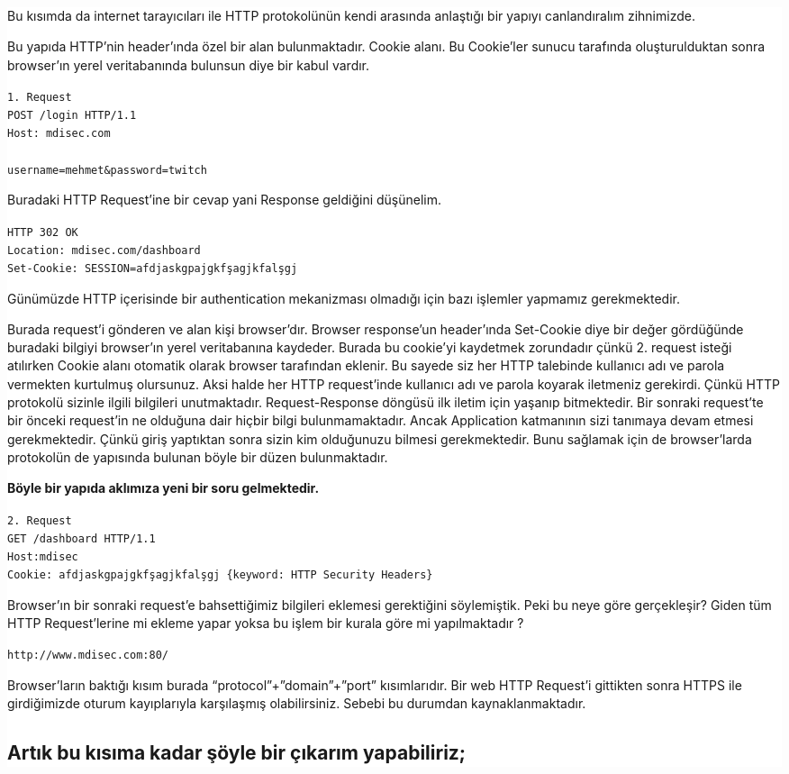 Bu kısımda da internet tarayıcıları ile HTTP protokolünün kendi arasında anlaştığı bir yapıyı canlandıralım zihnimizde.

Bu yapıda HTTP’nin header’ında özel bir alan bulunmaktadır. Cookie alanı. Bu Cookie’ler sunucu tarafında oluşturulduktan sonra browser’ın yerel veritabanında bulunsun diye bir kabul vardır.

```
1. Request
POST /login HTTP/1.1
Host: mdisec.com

username=mehmet&password=twitch
```

Buradaki HTTP Request’ine bir cevap yani Response geldiğini düşünelim.

```
HTTP 302 OK
Location: mdisec.com/dashboard
Set-Cookie: SESSION=afdjaskgpajgkfşagjkfalşgj
```

Günümüzde HTTP içerisinde bir authentication mekanizması olmadığı için bazı işlemler yapmamız gerekmektedir.

Burada request’i gönderen ve alan kişi browser’dır. Browser response’un header’ında Set-Cookie diye bir değer gördüğünde buradaki bilgiyi browser’ın yerel veritabanına kaydeder. Burada bu cookie’yi kaydetmek zorundadır çünkü 2. request isteği atılırken Cookie alanı otomatik olarak browser tarafından eklenir. Bu sayede siz her HTTP talebinde kullanıcı adı ve parola vermekten kurtulmuş olursunuz. Aksi halde her HTTP request’inde kullanıcı adı ve parola koyarak iletmeniz gerekirdi. Çünkü HTTP protokolü sizinle ilgili bilgileri unutmaktadır. Request-Response döngüsü ilk iletim için yaşanıp bitmektedir. Bir sonraki request’te bir önceki request’in ne olduğuna dair hiçbir bilgi bulunmamaktadır. Ancak Application katmanının sizi tanımaya devam etmesi gerekmektedir. Çünkü giriş yaptıktan sonra sizin kim olduğunuzu bilmesi gerekmektedir. Bunu sağlamak için de browser’larda protokolün de yapısında bulunan böyle bir düzen bulunmaktadır.

**Böyle bir yapıda aklımıza yeni bir soru gelmektedir.**

```
2. Request
GET /dashboard HTTP/1.1
Host:mdisec
Cookie: afdjaskgpajgkfşagjkfalşgj {keyword: HTTP Security Headers}
```

Browser’ın bir sonraki request’e bahsettiğimiz bilgileri eklemesi gerektiğini söylemiştik. Peki bu neye göre gerçekleşir? Giden tüm HTTP Request’lerine mi ekleme yapar yoksa bu işlem bir kurala göre mi yapılmaktadır ?

```
http://www.mdisec.com:80/
```

Browser’ların baktığı kısım burada “protocol”+”domain”+”port” kısımlarıdır. Bir web HTTP Request’i gittikten sonra HTTPS ile girdiğimizde oturum kayıplarıyla karşılaşmış olabilirsiniz. Sebebi bu durumdan kaynaklanmaktadır.

## **Artık bu kısıma kadar şöyle bir çıkarım yapabiliriz;**
